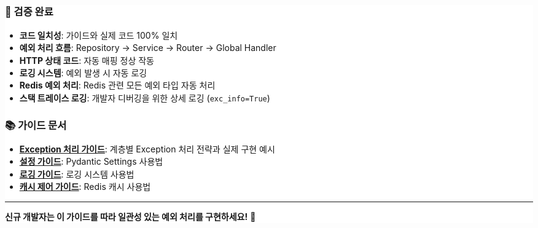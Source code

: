 ### 🔧 검증 완료

- **코드 일치성**: 가이드와 실제 코드 100% 일치
- **예외 처리 흐름**: Repository → Service → Router → Global Handler
- **HTTP 상태 코드**: 자동 매핑 정상 작동
- **로깅 시스템**: 예외 발생 시 자동 로깅
- **Redis 예외 처리**: Redis 관련 모든 예외 타입 자동 처리
- **스택 트레이스 로깅**: 개발자 디버깅을 위한 상세 로깅 (`exc_info=True`)

### 📚 가이드 문서

- **[Exception 처리 가이드](EXCEPTION_GUIDE.md)**: 계층별 Exception 처리 전략과 실제 구현 예시
- **[설정 가이드](CONFIG_GUIDE.md)**: Pydantic Settings 사용법
- **[로깅 가이드](LOGGING_GUIDE.md)**: 로깅 시스템 사용법
- **[캐시 제어 가이드](CACHE_CONTROL.md)**: Redis 캐시 사용법

---

**신규 개발자는 이 가이드를 따라 일관성 있는 예외 처리를 구현하세요!** 🚀

